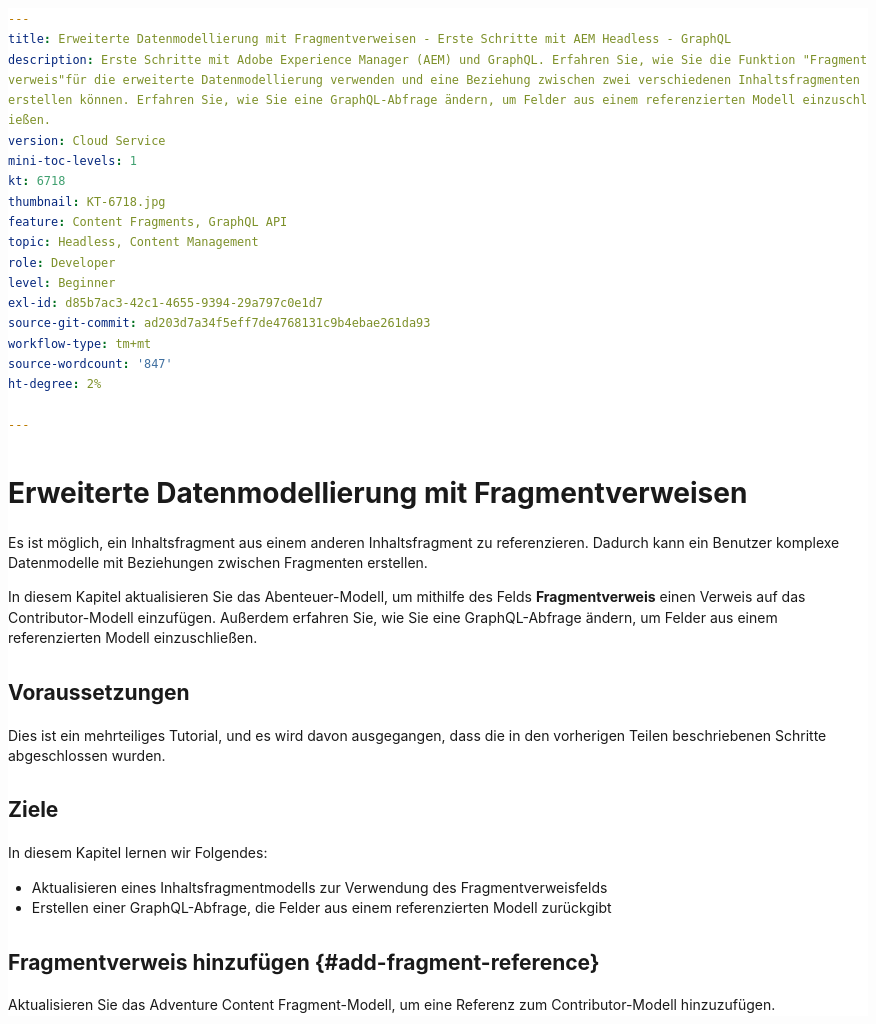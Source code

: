 ```yaml
---
title: Erweiterte Datenmodellierung mit Fragmentverweisen - Erste Schritte mit AEM Headless - GraphQL
description: Erste Schritte mit Adobe Experience Manager (AEM) und GraphQL. Erfahren Sie, wie Sie die Funktion "Fragmentverweis"für die erweiterte Datenmodellierung verwenden und eine Beziehung zwischen zwei verschiedenen Inhaltsfragmenten erstellen können. Erfahren Sie, wie Sie eine GraphQL-Abfrage ändern, um Felder aus einem referenzierten Modell einzuschließen.
version: Cloud Service
mini-toc-levels: 1
kt: 6718
thumbnail: KT-6718.jpg
feature: Content Fragments, GraphQL API
topic: Headless, Content Management
role: Developer
level: Beginner
exl-id: d85b7ac3-42c1-4655-9394-29a797c0e1d7
source-git-commit: ad203d7a34f5eff7de4768131c9b4ebae261da93
workflow-type: tm+mt
source-wordcount: '847'
ht-degree: 2%

---
```


# Erweiterte Datenmodellierung mit Fragmentverweisen

Es ist möglich, ein Inhaltsfragment aus einem anderen Inhaltsfragment zu referenzieren. Dadurch kann ein Benutzer komplexe Datenmodelle mit Beziehungen zwischen Fragmenten erstellen.

In diesem Kapitel aktualisieren Sie das Abenteuer-Modell, um mithilfe des Felds **Fragmentverweis** einen Verweis auf das Contributor-Modell einzufügen. Außerdem erfahren Sie, wie Sie eine GraphQL-Abfrage ändern, um Felder aus einem referenzierten Modell einzuschließen.

## Voraussetzungen

Dies ist ein mehrteiliges Tutorial, und es wird davon ausgegangen, dass die in den vorherigen Teilen beschriebenen Schritte abgeschlossen wurden.

## Ziele

In diesem Kapitel lernen wir Folgendes:

* Aktualisieren eines Inhaltsfragmentmodells zur Verwendung des Fragmentverweisfelds
* Erstellen einer GraphQL-Abfrage, die Felder aus einem referenzierten Modell zurückgibt

## Fragmentverweis hinzufügen {#add-fragment-reference}

Aktualisieren Sie das Adventure Content Fragment-Modell, um eine Referenz zum Contributor-Modell hinzuzufügen.
